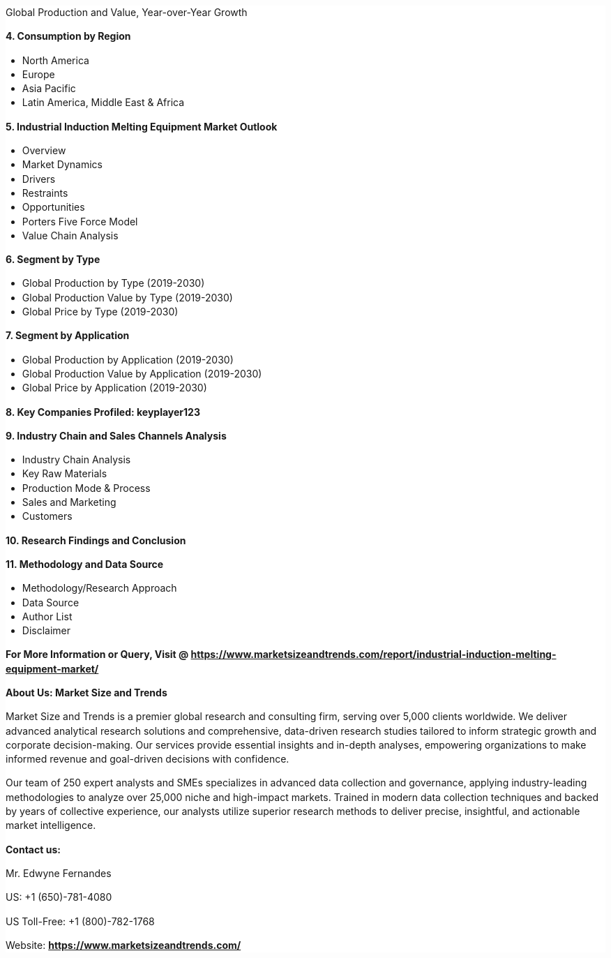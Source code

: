 Global Production and Value, Year-over-Year Growth</li></ul><p><strong>4. Consumption by Region</strong></p><ul><li>North America</li><li>Europe</li><li>Asia Pacific</li><li>Latin America, Middle East &amp; Africa</li></ul><p><strong>5. Industrial Induction Melting Equipment Market Outlook</strong></p><ul><li>Overview</li><li>Market Dynamics</li><li>Drivers</li><li>Restraints</li><li>Opportunities</li><li>Porters Five Force Model</li><li>Value Chain Analysis&nbsp;</li></ul><p><strong>6. Segment by Type</strong></p><ul><li>Global Production by Type (2019-2030)</li><li>Global Production Value by Type (2019-2030)</li><li>Global Price by Type (2019-2030)</li></ul><p><strong>7. Segment by Application</strong></p><ul><li>Global Production by Application (2019-2030)</li><li>Global Production Value by Application (2019-2030)</li><li>Global Price by Application (2019-2030)</li></ul><p><strong>8. Key Companies Profiled: keyplayer123</strong></p><p><strong>9. Industry Chain and Sales Channels Analysis</strong></p><ul><li>Industry Chain Analysis</li><li>Key Raw Materials</li><li>Production Mode &amp; Process</li><li>Sales and Marketing</li><li>Customers</li></ul><p><strong>10. Research Findings and Conclusion</strong></p><p><strong>11. Methodology and Data Source</strong></p><ul><li>Methodology/Research Approach</li><li>Data Source</li><li>Author List</li><li>Disclaimer</li></ul></p><p><strong>For More Information or Query, Visit @ <a href="https://www.marketsizeandtrends.com/report/industrial-induction-melting-equipment-market/">https://www.marketsizeandtrends.com/report/industrial-induction-melting-equipment-market/</a></strong></p><p><strong>About Us: Market Size and Trends</strong></p><p>Market Size and Trends is a premier global research and consulting firm, serving over 5,000 clients worldwide. We deliver advanced analytical research solutions and comprehensive, data-driven research studies tailored to inform strategic growth and corporate decision-making. Our services provide essential insights and in-depth analyses, empowering organizations to make informed revenue and goal-driven decisions with confidence.</p><p>Our team of 250 expert analysts and SMEs specializes in advanced data collection and governance, applying industry-leading methodologies to analyze over 25,000 niche and high-impact markets. Trained in modern data collection techniques and backed by years of collective experience, our analysts utilize superior research methods to deliver precise, insightful, and actionable market intelligence.</p><p><strong>Contact us:</strong></p><p>Mr. Edwyne Fernandes</p><p>US: +1 (650)-781-4080</p><p>US Toll-Free: +1 (800)-782-1768</p><p>Website: <strong><a href="https://www.marketsizeandtrends.com/">https://www.marketsizeandtrends.com/</a></strong></p>
